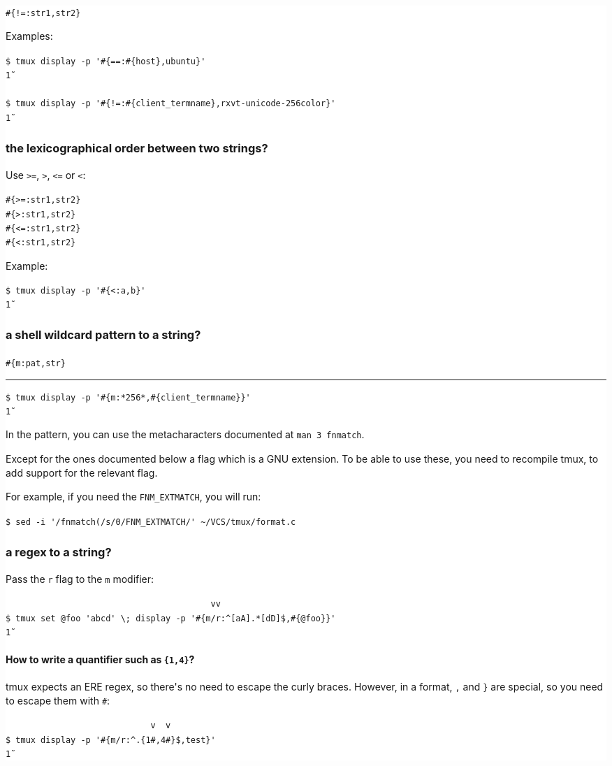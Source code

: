     #{!=:str1,str2}

Examples:

    $ tmux display -p '#{==:#{host},ubuntu}'
    1˜

    $ tmux display -p '#{!=:#{client_termname},rxvt-unicode-256color}'
    1˜

### the lexicographical order between two strings?

Use `>=`, `>`, `<=` or `<`:

    #{>=:str1,str2}
    #{>:str1,str2}
    #{<=:str1,str2}
    #{<:str1,str2}

Example:

    $ tmux display -p '#{<:a,b}'
    1˜

###
### a shell wildcard pattern to a string?

    #{m:pat,str}

---

    $ tmux display -p '#{m:*256*,#{client_termname}}'
    1˜

In the pattern, you can use the metacharacters documented at `man 3 fnmatch`.

Except for the ones documented below a flag which is a GNU extension.
To be  able to use  these, you need  to recompile tmux,  to add support  for the
relevant flag.

For example, if you need the `FNM_EXTMATCH`, you will run:

    $ sed -i '/fnmatch(/s/0/FNM_EXTMATCH/' ~/VCS/tmux/format.c

### a regex to a string?

Pass the `r` flag to the `m` modifier:

                                             vv
    $ tmux set @foo 'abcd' \; display -p '#{m/r:^[aA].*[dD]$,#{@foo}}'
    1˜

#### How to write a quantifier such as `{1,4}`?

tmux expects an ERE regex, so there's no need to escape the curly braces.
However, in a format, `,` and `}` are special, so you need to escape them with `#`:

                                 v  v
    $ tmux display -p '#{m/r:^.{1#,4#}$,test}'
    1˜
